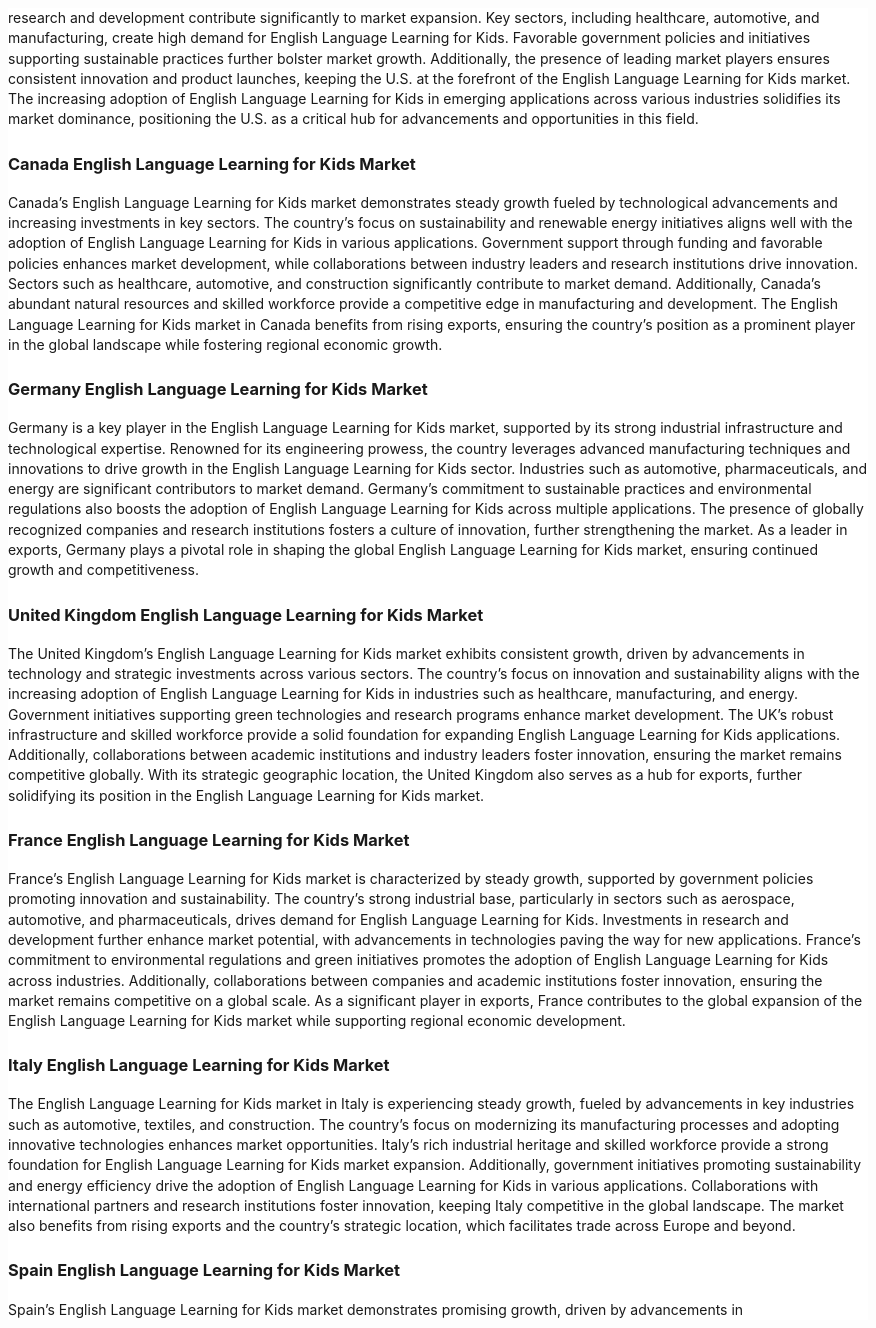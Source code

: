 research and development contribute significantly to market expansion. Key sectors, including healthcare, automotive, and manufacturing, create high demand for English Language Learning for Kids. Favorable government policies and initiatives supporting sustainable practices further bolster market growth. Additionally, the presence of leading market players ensures consistent innovation and product launches, keeping the U.S. at the forefront of the English Language Learning for Kids market. The increasing adoption of English Language Learning for Kids in emerging applications across various industries solidifies its market dominance, positioning the U.S. as a critical hub for advancements and opportunities in this field.</p><h3>Canada English Language Learning for Kids Market</h3><p>Canada&rsquo;s English Language Learning for Kids market demonstrates steady growth fueled by technological advancements and increasing investments in key sectors. The country&rsquo;s focus on sustainability and renewable energy initiatives aligns well with the adoption of English Language Learning for Kids in various applications. Government support through funding and favorable policies enhances market development, while collaborations between industry leaders and research institutions drive innovation. Sectors such as healthcare, automotive, and construction significantly contribute to market demand. Additionally, Canada&rsquo;s abundant natural resources and skilled workforce provide a competitive edge in manufacturing and development. The English Language Learning for Kids market in Canada benefits from rising exports, ensuring the country&rsquo;s position as a prominent player in the global landscape while fostering regional economic growth.</p><h3>Germany English Language Learning for Kids Market</h3><p>Germany is a key player in the English Language Learning for Kids market, supported by its strong industrial infrastructure and technological expertise. Renowned for its engineering prowess, the country leverages advanced manufacturing techniques and innovations to drive growth in the English Language Learning for Kids sector. Industries such as automotive, pharmaceuticals, and energy are significant contributors to market demand. Germany&rsquo;s commitment to sustainable practices and environmental regulations also boosts the adoption of English Language Learning for Kids across multiple applications. The presence of globally recognized companies and research institutions fosters a culture of innovation, further strengthening the market. As a leader in exports, Germany plays a pivotal role in shaping the global English Language Learning for Kids market, ensuring continued growth and competitiveness.</p><h3>United Kingdom English Language Learning for Kids Market</h3><p>The United Kingdom&rsquo;s English Language Learning for Kids market exhibits consistent growth, driven by advancements in technology and strategic investments across various sectors. The country&rsquo;s focus on innovation and sustainability aligns with the increasing adoption of English Language Learning for Kids in industries such as healthcare, manufacturing, and energy. Government initiatives supporting green technologies and research programs enhance market development. The UK&rsquo;s robust infrastructure and skilled workforce provide a solid foundation for expanding English Language Learning for Kids applications. Additionally, collaborations between academic institutions and industry leaders foster innovation, ensuring the market remains competitive globally. With its strategic geographic location, the United Kingdom also serves as a hub for exports, further solidifying its position in the English Language Learning for Kids market.</p><h3>France English Language Learning for Kids Market</h3><p>France&rsquo;s English Language Learning for Kids market is characterized by steady growth, supported by government policies promoting innovation and sustainability. The country&rsquo;s strong industrial base, particularly in sectors such as aerospace, automotive, and pharmaceuticals, drives demand for English Language Learning for Kids. Investments in research and development further enhance market potential, with advancements in technologies paving the way for new applications. France&rsquo;s commitment to environmental regulations and green initiatives promotes the adoption of English Language Learning for Kids across industries. Additionally, collaborations between companies and academic institutions foster innovation, ensuring the market remains competitive on a global scale. As a significant player in exports, France contributes to the global expansion of the English Language Learning for Kids market while supporting regional economic development.</p><h3>Italy English Language Learning for Kids Market</h3><p>The English Language Learning for Kids market in Italy is experiencing steady growth, fueled by advancements in key industries such as automotive, textiles, and construction. The country&rsquo;s focus on modernizing its manufacturing processes and adopting innovative technologies enhances market opportunities. Italy&rsquo;s rich industrial heritage and skilled workforce provide a strong foundation for English Language Learning for Kids market expansion. Additionally, government initiatives promoting sustainability and energy efficiency drive the adoption of English Language Learning for Kids in various applications. Collaborations with international partners and research institutions foster innovation, keeping Italy competitive in the global landscape. The market also benefits from rising exports and the country&rsquo;s strategic location, which facilitates trade across Europe and beyond.</p><h3>Spain English Language Learning for Kids Market</h3><p>Spain&rsquo;s English Language Learning for Kids market demonstrates promising growth, driven by advancements in